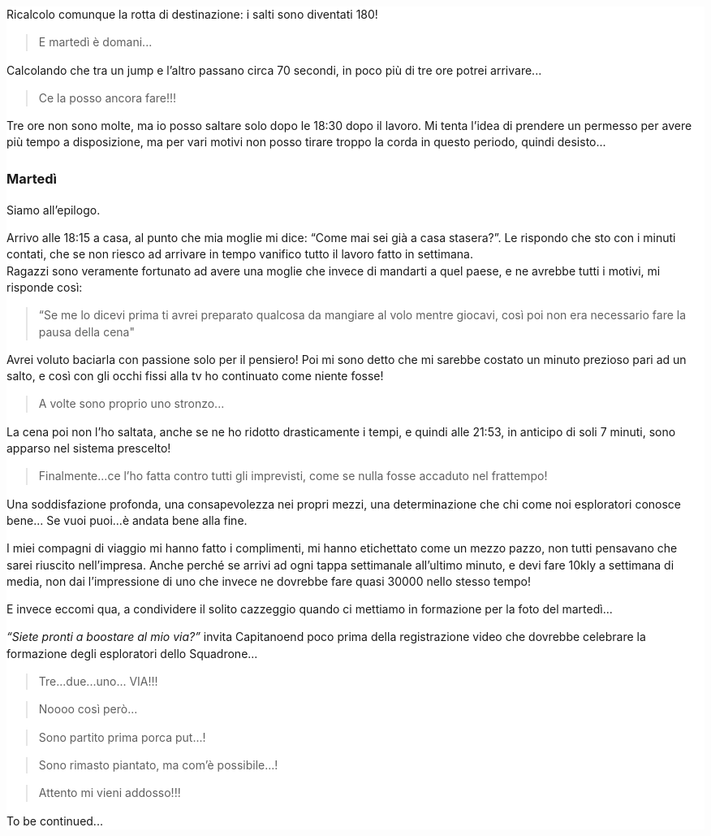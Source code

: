 Ricalcolo comunque la rotta di destinazione: i salti sono diventati 180!

> E martedì è domani...

Calcolando che tra un jump e l’altro passano circa 70 secondi, in poco più di tre ore potrei arrivare...

> Ce la posso ancora fare!!!

Tre ore non sono molte, ma io posso saltare solo dopo le 18:30 dopo il lavoro.
Mi tenta l’idea di prendere un permesso per avere più tempo a disposizione, ma per vari motivi non posso tirare troppo la corda in questo periodo, quindi desisto...

### Martedì

Siamo all’epilogo.

Arrivo alle 18:15 a casa, al punto che mia moglie mi dice: “Come mai sei già a casa stasera?”. Le rispondo che sto con i minuti contati, che se non riesco ad arrivare in tempo vanifico tutto il lavoro fatto in settimana.<br>
Ragazzi sono veramente fortunato ad avere una moglie che invece di mandarti a quel paese, e ne avrebbe tutti i motivi, mi risponde così: 

> “Se me lo dicevi prima ti avrei preparato qualcosa da mangiare al volo mentre giocavi, così poi non era necessario fare la pausa della cena"

Avrei voluto baciarla con passione solo per il pensiero! Poi mi sono detto che mi sarebbe costato un minuto prezioso pari ad un salto, e così con gli occhi fissi alla tv ho continuato come niente fosse!

> A volte sono proprio uno stronzo...

La cena poi non l’ho saltata, anche se ne ho ridotto drasticamente i tempi, e quindi alle 21:53, in anticipo di soli 7 minuti, sono apparso nel sistema prescelto!

> Finalmente...ce l’ho fatta contro tutti gli imprevisti, come se nulla fosse accaduto nel frattempo!

Una soddisfazione profonda, una consapevolezza nei propri mezzi, una determinazione che chi come noi esploratori conosce bene...
Se vuoi puoi...è andata bene alla fine.

I miei compagni di viaggio mi hanno fatto i complimenti, mi hanno etichettato come un mezzo pazzo, non tutti pensavano che sarei riuscito nell’impresa.
Anche perché se arrivi ad ogni tappa settimanale all’ultimo minuto, e devi fare 10kly a settimana di media, non dai l’impressione di uno che invece ne dovrebbe fare quasi 30000 nello stesso tempo!

E invece eccomi qua, a condividere il solito cazzeggio quando ci mettiamo in formazione per la foto del martedì...

_“Siete pronti a boostare al mio via?”_ invita Capitanoend poco prima della registrazione video che dovrebbe celebrare la formazione degli esploratori dello Squadrone...

> Tre...due...uno... VIA!!!

> Noooo così però...

> Sono partito prima porca put...!

> Sono rimasto piantato, ma com’è possibile...!

> Attento mi vieni addosso!!!

To be continued...